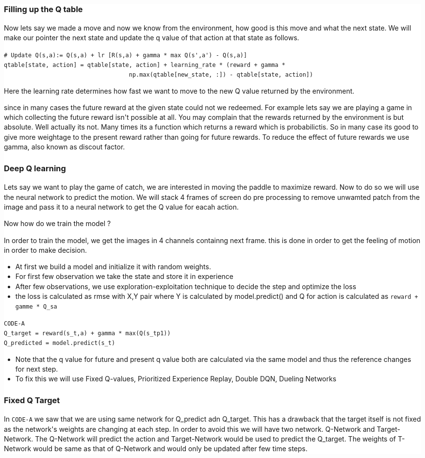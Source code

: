 ### Filling up the Q table

Now lets say we made a move and now we know from the environment, how good is this move and what the next state.
We will make our pointer the next state and update the q value of that action at that state as follows.

```
# Update Q(s,a):= Q(s,a) + lr [R(s,a) + gamma * max Q(s',a') - Q(s,a)]
qtable[state, action] = qtable[state, action] + learning_rate * (reward + gamma *
                                    np.max(qtable[new_state, :]) - qtable[state, action])
```

Here the learning rate determines how fast we want to move to the new Q value returned by the environment.

since in many cases the future reward at the given state could not we redeemed. For example lets say we are playing a game in which collecting the future reward isn't possible at all.
You may complain that the rewards returned by the environment is but absolute. Well actually its not. Many times its a function which returns a reward which is probabilictis. So in many case its good to give more weightage to the present reward rather than going for future rewards. To reduce the effect of future rewards we use gamma, also known as discout factor.

### Deep Q learning

Lets say we want to play the game of catch, we are interested in moving the paddle to maximize reward. Now to do so we will use the neural network to predict the motion.
We will stack 4 frames of screen do pre processing to remove unwamted patch from the image and pass it to a neural network to get the Q value for eacah action.

Now how do we train the model ?

In order to train the model, we get the images in 4 channels containng next frame. this is done in order to get the feeling of motion in order to make decision.

- At first we build a model and initialize it with random weights.
- For first few observation we take the state and store it in experience
- After few observations, we use exploration-exploitation technique to decide the step and optimize the loss
- the loss is calculated as rmse with X,Y pair where Y is calculated by model.predict() and Q for action is calculated as `reward + gamme * Q_sa`

```
CODE-A
Q_target = reward(s_t,a) + gamma * max(Q(s_tp1))
Q_predicted = model.predict(s_t)
```

- Note that the q value for future and present q value both are calculated via the same model and thus the reference changes for next step.
- To fix this we will use Fixed Q-values, Prioritized Experience Replay, Double DQN, Dueling Networks

### Fixed Q Target

In `CODE-A` we saw that we are using same network for Q_predict adn Q_target.
This has a drawback that the target itself is not fixed as the network's weights are changing at each step. In order to avoid this we will have two network. Q-Network and Target-Network. The Q-Network will predict the action and Target-Network would be used to predict the Q_target. The weights of T-Network would be same as that of Q-Network and would only be updated after few time steps.
